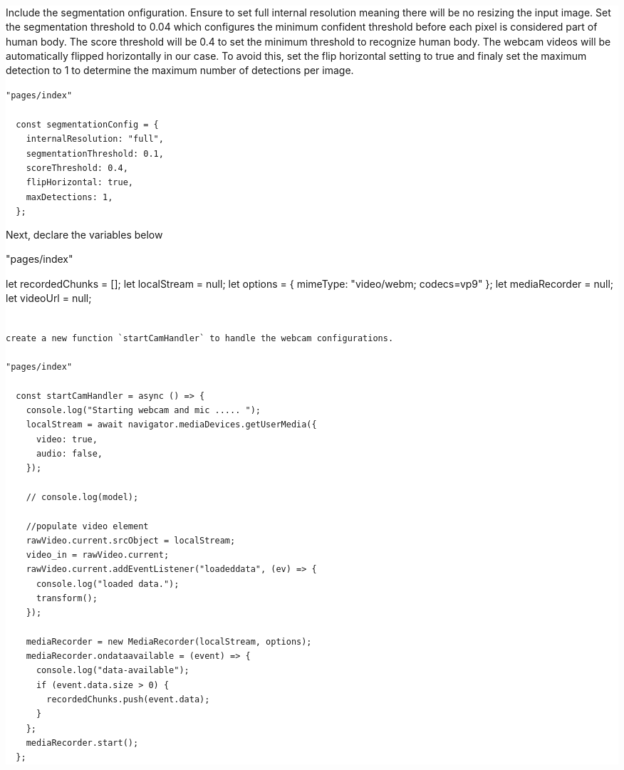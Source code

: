Include the segmentation onfiguration. Ensure to set full internal resolution meaning there will be no resizing the input image.
Set the segmentation threshold to 0.04 which configures the minimum confident threshold before each pixel is considered part of human body.
The score threshold will be 0.4 to set the minimum threshold to recognize human body.
The webcam videos will be automatically flipped horizontally in our case. To avoid this, set the flip horizontal setting to true and finaly set the maximum detection to 1 to determine the maximum number of detections per image.

```
"pages/index"

  const segmentationConfig = {
    internalResolution: "full",
    segmentationThreshold: 0.1,
    scoreThreshold: 0.4,
    flipHorizontal: true,
    maxDetections: 1,
  };
```

Next, declare the variables below

"pages/index"

  let recordedChunks = [];
  let localStream = null;
  let options = { mimeType: "video/webm; codecs=vp9" };
  let mediaRecorder = null;
  let videoUrl = null;
```

create a new function `startCamHandler` to handle the webcam configurations.

"pages/index"

  const startCamHandler = async () => {
    console.log("Starting webcam and mic ..... ");
    localStream = await navigator.mediaDevices.getUserMedia({
      video: true,
      audio: false,
    });

    // console.log(model);

    //populate video element
    rawVideo.current.srcObject = localStream;
    video_in = rawVideo.current;
    rawVideo.current.addEventListener("loadeddata", (ev) => {
      console.log("loaded data.");
      transform();
    });

    mediaRecorder = new MediaRecorder(localStream, options);
    mediaRecorder.ondataavailable = (event) => {
      console.log("data-available");
      if (event.data.size > 0) {
        recordedChunks.push(event.data);
      }
    };
    mediaRecorder.start();
  };
```
